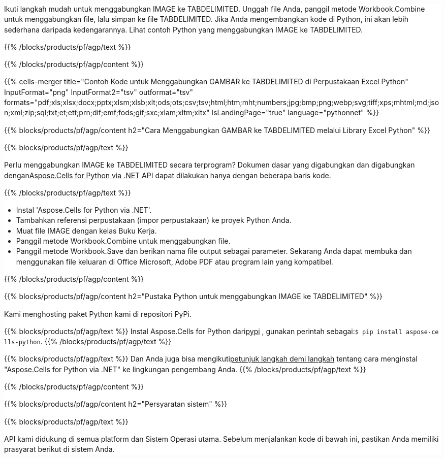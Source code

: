 Ikuti langkah mudah untuk menggabungkan IMAGE ke TABDELIMITED. Unggah file Anda, panggil metode Workbook.Combine untuk menggabungkan file, lalu simpan ke file TABDELIMITED. Jika Anda mengembangkan kode di Python, ini akan lebih sederhana daripada kedengarannya. Lihat contoh Python yang menggabungkan IMAGE ke TABDELIMITED.

{{% /blocks/products/pf/agp/text %}}

{{% /blocks/products/pf/agp/content %}}

{{% cells-merger title="Contoh Kode untuk Menggabungkan GAMBAR ke TABDELIMITED di Perpustakaan Excel Python" InputFormat="png" InputFormat2="tsv" outformat="tsv" formats="pdf;xls;xlsx;docx;pptx;xlsm;xlsb;xlt;ods;ots;csv;tsv;html;htm;mht;numbers;jpg;bmp;png;webp;svg;tiff;xps;mhtml;md;json;xml;zip;sql;txt;et;ett;prn;dif;emf;fods;gif;sxc;xlam;xltm;xltx" IsLandingPage="true" language="pythonnet" %}}

{{% blocks/products/pf/agp/content h2="Cara Menggabungkan GAMBAR ke TABDELIMITED melalui Library Excel Python" %}}

{{% blocks/products/pf/agp/text %}}

 Perlu menggabungkan IMAGE ke TABDELIMITED secara terprogram? Dokumen dasar yang digabungkan dan digabungkan dengan[Aspose.Cells for Python via .NET](https://products.aspose.com/cells/python-net) API dapat dilakukan hanya dengan beberapa baris kode.

{{% /blocks/products/pf/agp/text %}}

+ Instal 'Aspose.Cells for Python via .NET'.
+ Tambahkan referensi perpustakaan (impor perpustakaan) ke proyek Python Anda.
+ Muat file IMAGE dengan kelas Buku Kerja.
+ Panggil metode Workbook.Combine untuk menggabungkan file.
+ Panggil metode Workbook.Save dan berikan nama file output sebagai parameter.
Sekarang Anda dapat membuka dan menggunakan file keluaran di Office Microsoft, Adobe PDF atau program lain yang kompatibel.

{{% /blocks/products/pf/agp/content %}}

{{% blocks/products/pf/agp/content h2="Pustaka Python untuk menggabungkan IMAGE ke TABDELIMITED" %}}

Kami menghosting paket Python kami di repositori PyPi.

{{% blocks/products/pf/agp/text %}}
 Instal Aspose.Cells for Python dari<a href="https://pypi.org/project/aspose-cells-python/">pypi</a> , gunakan perintah sebagai:<code>$ pip install aspose-cells-python</code>.
{{% /blocks/products/pf/agp/text %}}

{{% blocks/products/pf/agp/text %}}
 Dan Anda juga bisa mengikuti[petunjuk langkah demi langkah](https://docs.aspose.com/cells/python-net/getting-started/) tentang cara menginstal "Aspose.Cells for Python via .NET" ke lingkungan pengembang Anda.
{{% /blocks/products/pf/agp/text %}}


{{% /blocks/products/pf/agp/content %}}

 
{{% blocks/products/pf/agp/content h2="Persyaratan sistem" %}}

{{% blocks/products/pf/agp/text %}}

API kami didukung di semua platform dan Sistem Operasi utama. Sebelum menjalankan kode di bawah ini, pastikan Anda memiliki prasyarat berikut di sistem Anda.
